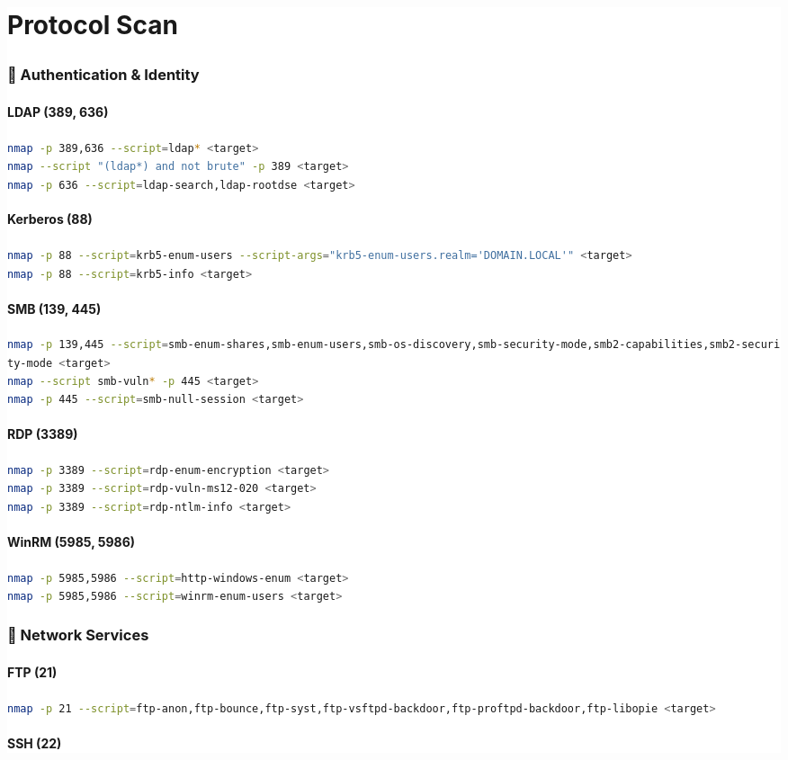 
# Protocol Scan

### 🔐 Authentication & Identity

#### LDAP (389, 636)

```bash
nmap -p 389,636 --script=ldap* <target>
nmap --script "(ldap*) and not brute" -p 389 <target>
nmap -p 636 --script=ldap-search,ldap-rootdse <target>
```

#### Kerberos (88)

```bash
nmap -p 88 --script=krb5-enum-users --script-args="krb5-enum-users.realm='DOMAIN.LOCAL'" <target>
nmap -p 88 --script=krb5-info <target>
```

#### SMB (139, 445)

```bash
nmap -p 139,445 --script=smb-enum-shares,smb-enum-users,smb-os-discovery,smb-security-mode,smb2-capabilities,smb2-security-mode <target>
nmap --script smb-vuln* -p 445 <target>
nmap -p 445 --script=smb-null-session <target>
```

#### RDP (3389)

```bash
nmap -p 3389 --script=rdp-enum-encryption <target>
nmap -p 3389 --script=rdp-vuln-ms12-020 <target>
nmap -p 3389 --script=rdp-ntlm-info <target>
```

#### WinRM (5985, 5986)

```bash
nmap -p 5985,5986 --script=http-windows-enum <target>
nmap -p 5985,5986 --script=winrm-enum-users <target>
```

### 📱 Network Services

#### FTP (21)

```bash
nmap -p 21 --script=ftp-anon,ftp-bounce,ftp-syst,ftp-vsftpd-backdoor,ftp-proftpd-backdoor,ftp-libopie <target>
```

#### SSH (22)

